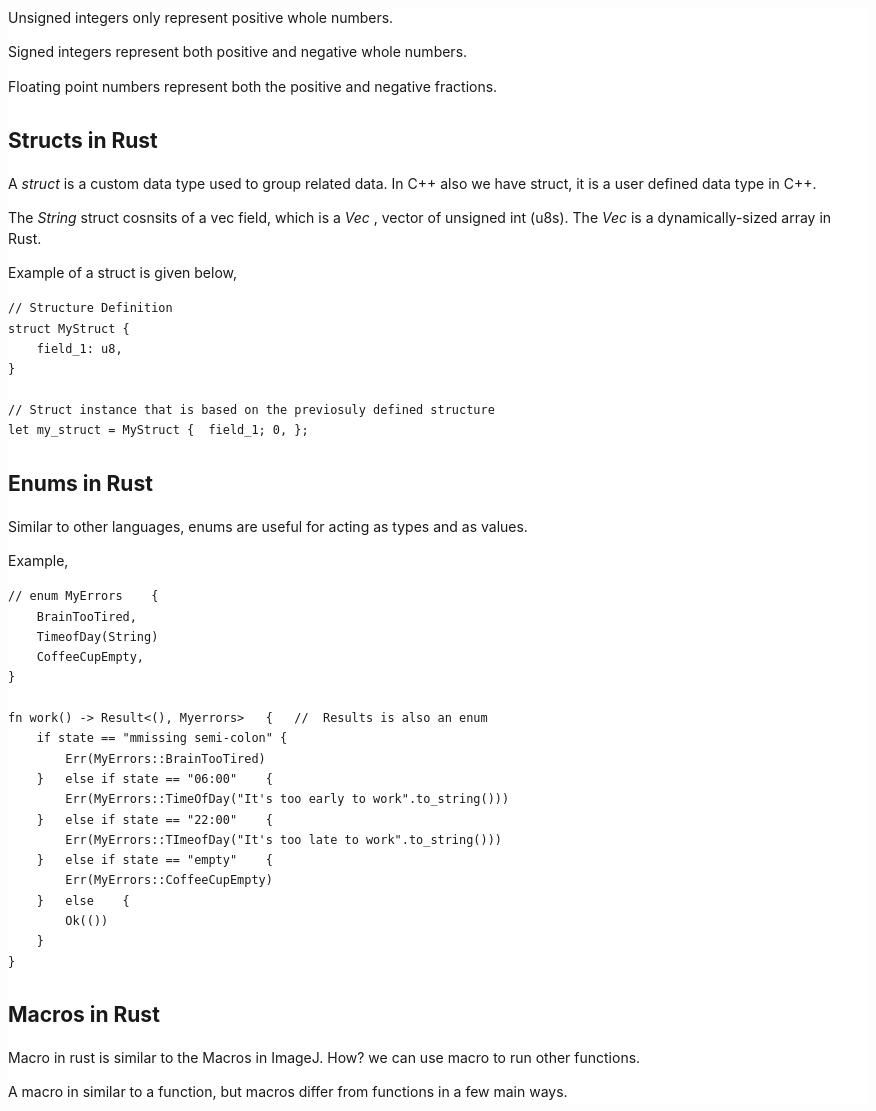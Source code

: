Unsigned integers only represent positive whole numbers.

Signed integers represent both positive and negative whole numbers.

Floating point numbers represent both the positive and negative fractions.

## Structs in Rust

A *struct* is a custom data type used to group related data. In C++ also we have struct, it is a user defined data type in C++.

The *String* struct cosnsits of a vec field,  which is a *Vec* , vector of unsigned int (u8s). The *Vec* is a dynamically-sized array in Rust.

Example of a struct is given below, 

    // Structure Definition
    struct MyStruct {
        field_1: u8,
    }

    // Struct instance that is based on the previosuly defined structure
    let my_struct = MyStruct {  field_1; 0, };

## Enums in Rust

Similar to other languages, enums are useful for acting as types and as values.

Example, 

    // enum MyErrors    {
        BrainTooTired, 
        TimeofDay(String)
        CoffeeCupEmpty,
    }

    fn work() -> Result<(), Myerrors>   {   //  Results is also an enum
        if state == "mmissing semi-colon" {
            Err(MyErrors::BrainTooTired)
        }   else if state == "06:00"    {
            Err(MyErrors::TimeOfDay("It's too early to work".to_string()))
        }   else if state == "22:00"    {
            Err(MyErrors::TImeofDay("It's too late to work".to_string()))
        }   else if state == "empty"    {
            Err(MyErrors::CoffeeCupEmpty)
        }   else    {
            Ok(())
        }
    }

## Macros in Rust

Macro in rust is similar to the Macros in ImageJ. How? we can use macro to run other functions.

A macro in similar to a function, but macros differ from functions in a few main ways.
